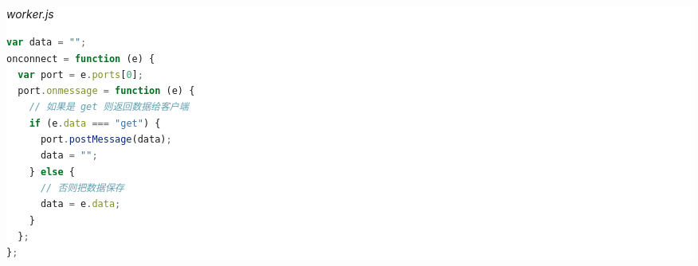 _worker.js_

```js
var data = "";
onconnect = function (e) {
  var port = e.ports[0];
  port.onmessage = function (e) {
    // 如果是 get 则返回数据给客户端
    if (e.data === "get") {
      port.postMessage(data);
      data = "";
    } else {
      // 否则把数据保存
      data = e.data;
    }
  };
};
```
